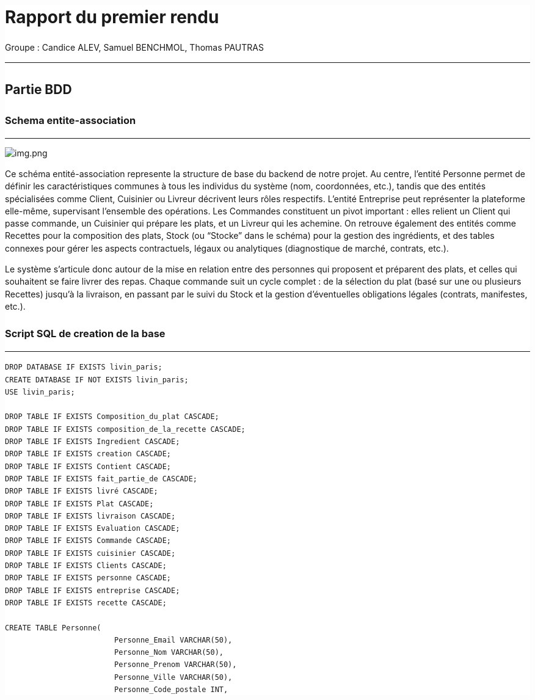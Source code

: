 ﻿# Rapport du premier rendu

Groupe : Candice ALEV, Samuel BENCHMOL, Thomas PAUTRAS

---

## Partie BDD

### Schema entite-association

---

![img.png](Images/ImageEntiteAssociation.png)

Ce schéma entité-association represente la structure de base du backend de notre projet. Au centre, l’entité Personne permet de définir les caractéristiques 
communes à tous les individus du 
système (nom, coordonnées, etc.), tandis que des entités spécialisées comme Client, 
Cuisinier ou Livreur décrivent leurs rôles respectifs. L’entité Entreprise peut représenter 
la plateforme elle-même, supervisant l’ensemble des opérations. Les Commandes constituent 
un pivot important : elles relient un Client qui passe commande, un Cuisinier qui prépare 
les plats, et un Livreur qui les achemine. On retrouve également des entités comme Recettes 
pour la composition des plats, Stock (ou “Stocke” dans le schéma) pour la gestion des 
ingrédients, et des tables connexes pour gérer les aspects contractuels, légaux ou 
analytiques (diagnostique de marché, contrats, etc.).

Le système s’articule donc autour de la mise en relation entre des personnes qui proposent et préparent des plats, et 
celles qui souhaitent se faire livrer des repas. Chaque commande suit un cycle complet : de 
la sélection du plat (basé sur une ou plusieurs Recettes) jusqu’à la livraison, en passant 
par le suivi du Stock et la gestion d’éventuelles obligations légales (contrats, manifestes,
etc.).

### Script SQL de creation de la base

---

```mysql
DROP DATABASE IF EXISTS livin_paris;
CREATE DATABASE IF NOT EXISTS livin_paris;
USE livin_paris;

DROP TABLE IF EXISTS Composition_du_plat CASCADE;
DROP TABLE IF EXISTS composition_de_la_recette CASCADE;
DROP TABLE IF EXISTS Ingredient CASCADE;
DROP TABLE IF EXISTS creation CASCADE;
DROP TABLE IF EXISTS Contient CASCADE;
DROP TABLE IF EXISTS fait_partie_de CASCADE;
DROP TABLE IF EXISTS livré CASCADE;
DROP TABLE IF EXISTS Plat CASCADE;
DROP TABLE IF EXISTS livraison CASCADE;
DROP TABLE IF EXISTS Evaluation CASCADE;
DROP TABLE IF EXISTS Commande CASCADE;
DROP TABLE IF EXISTS cuisinier CASCADE;
DROP TABLE IF EXISTS Clients CASCADE;
DROP TABLE IF EXISTS personne CASCADE;
DROP TABLE IF EXISTS entreprise CASCADE;
DROP TABLE IF EXISTS recette CASCADE;

CREATE TABLE Personne(
                         Personne_Email VARCHAR(50),
                         Personne_Nom VARCHAR(50),
                         Personne_Prenom VARCHAR(50),
                         Personne_Ville VARCHAR(50),
                         Personne_Code_postale INT,
```
